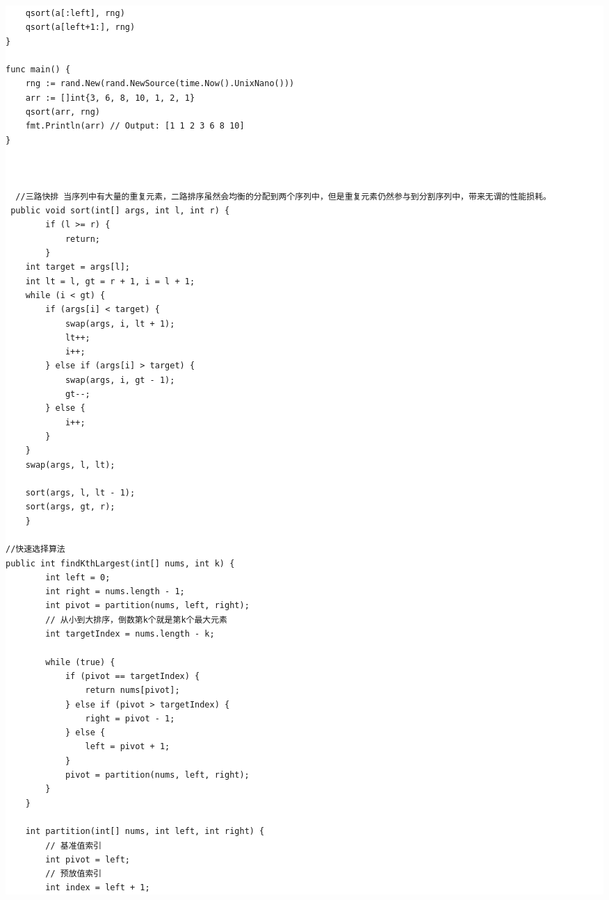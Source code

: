 ```
    qsort(a[:left], rng)
    qsort(a[left+1:], rng)
}

func main() {
    rng := rand.New(rand.NewSource(time.Now().UnixNano()))
    arr := []int{3, 6, 8, 10, 1, 2, 1}
    qsort(arr, rng)
    fmt.Println(arr) // Output: [1 1 2 3 6 8 10]
}

  
  
  //三路快排 当序列中有大量的重复元素，二路排序虽然会均衡的分配到两个序列中，但是重复元素仍然参与到分割序列中，带来无谓的性能损耗。
 public void sort(int[] args, int l, int r) {
        if (l >= r) {
            return;
        }
    int target = args[l];
    int lt = l, gt = r + 1, i = l + 1;
    while (i < gt) {
        if (args[i] < target) {
            swap(args, i, lt + 1);
            lt++;
            i++;
        } else if (args[i] > target) {
            swap(args, i, gt - 1);
            gt--;
        } else {
            i++;
        }
    }
    swap(args, l, lt);

    sort(args, l, lt - 1);
    sort(args, gt, r);
    }
    
//快速选择算法
public int findKthLargest(int[] nums, int k) {
        int left = 0;
        int right = nums.length - 1;
        int pivot = partition(nums, left, right);
        // 从小到大排序，倒数第k个就是第k个最大元素
        int targetIndex = nums.length - k;

        while (true) {
            if (pivot == targetIndex) {
                return nums[pivot];
            } else if (pivot > targetIndex) {
                right = pivot - 1;
            } else {
                left = pivot + 1;
            }
            pivot = partition(nums, left, right);
        }
    }

    int partition(int[] nums, int left, int right) {
        // 基准值索引
        int pivot = left;
        // 预放值索引
        int index = left + 1;
```